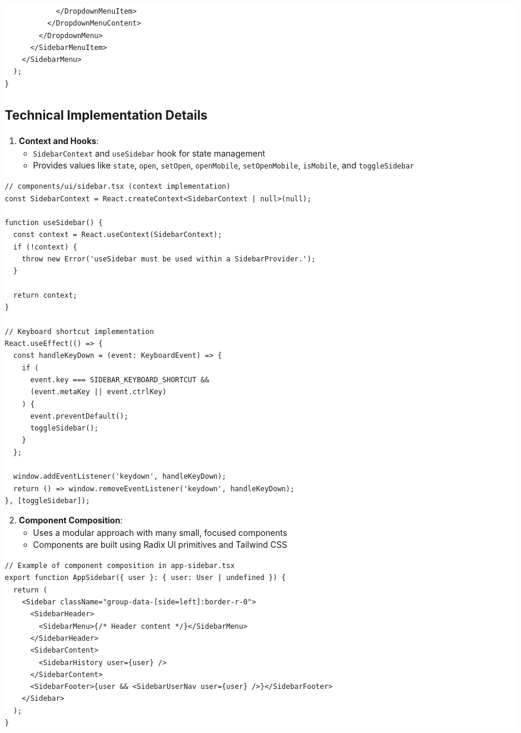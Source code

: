 ```tsx
            </DropdownMenuItem>
          </DropdownMenuContent>
        </DropdownMenu>
      </SidebarMenuItem>
    </SidebarMenu>
  );
}
```

## Technical Implementation Details

1. **Context and Hooks**:
   - `SidebarContext` and `useSidebar` hook for state management
   - Provides values like `state`, `open`, `setOpen`, `openMobile`, `setOpenMobile`, `isMobile`, and `toggleSidebar`

```tsx
// components/ui/sidebar.tsx (context implementation)
const SidebarContext = React.createContext<SidebarContext | null>(null);

function useSidebar() {
  const context = React.useContext(SidebarContext);
  if (!context) {
    throw new Error('useSidebar must be used within a SidebarProvider.');
  }

  return context;
}

// Keyboard shortcut implementation
React.useEffect(() => {
  const handleKeyDown = (event: KeyboardEvent) => {
    if (
      event.key === SIDEBAR_KEYBOARD_SHORTCUT &&
      (event.metaKey || event.ctrlKey)
    ) {
      event.preventDefault();
      toggleSidebar();
    }
  };

  window.addEventListener('keydown', handleKeyDown);
  return () => window.removeEventListener('keydown', handleKeyDown);
}, [toggleSidebar]);
```

2. **Component Composition**:
   - Uses a modular approach with many small, focused components
   - Components are built using Radix UI primitives and Tailwind CSS

```tsx
// Example of component composition in app-sidebar.tsx
export function AppSidebar({ user }: { user: User | undefined }) {
  return (
    <Sidebar className="group-data-[side=left]:border-r-0">
      <SidebarHeader>
        <SidebarMenu>{/* Header content */}</SidebarMenu>
      </SidebarHeader>
      <SidebarContent>
        <SidebarHistory user={user} />
      </SidebarContent>
      <SidebarFooter>{user && <SidebarUserNav user={user} />}</SidebarFooter>
    </Sidebar>
  );
}
```